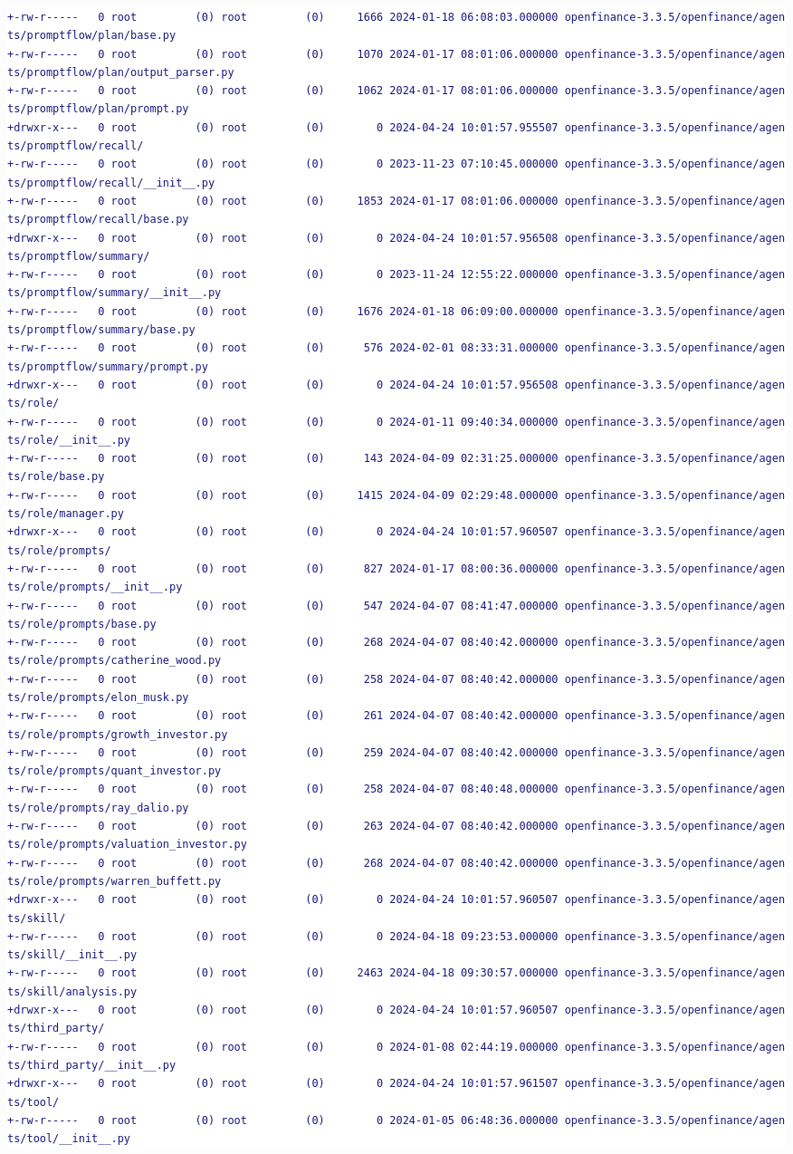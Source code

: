 ```diff
+-rw-r-----   0 root         (0) root         (0)     1666 2024-01-18 06:08:03.000000 openfinance-3.3.5/openfinance/agents/promptflow/plan/base.py
+-rw-r-----   0 root         (0) root         (0)     1070 2024-01-17 08:01:06.000000 openfinance-3.3.5/openfinance/agents/promptflow/plan/output_parser.py
+-rw-r-----   0 root         (0) root         (0)     1062 2024-01-17 08:01:06.000000 openfinance-3.3.5/openfinance/agents/promptflow/plan/prompt.py
+drwxr-x---   0 root         (0) root         (0)        0 2024-04-24 10:01:57.955507 openfinance-3.3.5/openfinance/agents/promptflow/recall/
+-rw-r-----   0 root         (0) root         (0)        0 2023-11-23 07:10:45.000000 openfinance-3.3.5/openfinance/agents/promptflow/recall/__init__.py
+-rw-r-----   0 root         (0) root         (0)     1853 2024-01-17 08:01:06.000000 openfinance-3.3.5/openfinance/agents/promptflow/recall/base.py
+drwxr-x---   0 root         (0) root         (0)        0 2024-04-24 10:01:57.956508 openfinance-3.3.5/openfinance/agents/promptflow/summary/
+-rw-r-----   0 root         (0) root         (0)        0 2023-11-24 12:55:22.000000 openfinance-3.3.5/openfinance/agents/promptflow/summary/__init__.py
+-rw-r-----   0 root         (0) root         (0)     1676 2024-01-18 06:09:00.000000 openfinance-3.3.5/openfinance/agents/promptflow/summary/base.py
+-rw-r-----   0 root         (0) root         (0)      576 2024-02-01 08:33:31.000000 openfinance-3.3.5/openfinance/agents/promptflow/summary/prompt.py
+drwxr-x---   0 root         (0) root         (0)        0 2024-04-24 10:01:57.956508 openfinance-3.3.5/openfinance/agents/role/
+-rw-r-----   0 root         (0) root         (0)        0 2024-01-11 09:40:34.000000 openfinance-3.3.5/openfinance/agents/role/__init__.py
+-rw-r-----   0 root         (0) root         (0)      143 2024-04-09 02:31:25.000000 openfinance-3.3.5/openfinance/agents/role/base.py
+-rw-r-----   0 root         (0) root         (0)     1415 2024-04-09 02:29:48.000000 openfinance-3.3.5/openfinance/agents/role/manager.py
+drwxr-x---   0 root         (0) root         (0)        0 2024-04-24 10:01:57.960507 openfinance-3.3.5/openfinance/agents/role/prompts/
+-rw-r-----   0 root         (0) root         (0)      827 2024-01-17 08:00:36.000000 openfinance-3.3.5/openfinance/agents/role/prompts/__init__.py
+-rw-r-----   0 root         (0) root         (0)      547 2024-04-07 08:41:47.000000 openfinance-3.3.5/openfinance/agents/role/prompts/base.py
+-rw-r-----   0 root         (0) root         (0)      268 2024-04-07 08:40:42.000000 openfinance-3.3.5/openfinance/agents/role/prompts/catherine_wood.py
+-rw-r-----   0 root         (0) root         (0)      258 2024-04-07 08:40:42.000000 openfinance-3.3.5/openfinance/agents/role/prompts/elon_musk.py
+-rw-r-----   0 root         (0) root         (0)      261 2024-04-07 08:40:42.000000 openfinance-3.3.5/openfinance/agents/role/prompts/growth_investor.py
+-rw-r-----   0 root         (0) root         (0)      259 2024-04-07 08:40:42.000000 openfinance-3.3.5/openfinance/agents/role/prompts/quant_investor.py
+-rw-r-----   0 root         (0) root         (0)      258 2024-04-07 08:40:48.000000 openfinance-3.3.5/openfinance/agents/role/prompts/ray_dalio.py
+-rw-r-----   0 root         (0) root         (0)      263 2024-04-07 08:40:42.000000 openfinance-3.3.5/openfinance/agents/role/prompts/valuation_investor.py
+-rw-r-----   0 root         (0) root         (0)      268 2024-04-07 08:40:42.000000 openfinance-3.3.5/openfinance/agents/role/prompts/warren_buffett.py
+drwxr-x---   0 root         (0) root         (0)        0 2024-04-24 10:01:57.960507 openfinance-3.3.5/openfinance/agents/skill/
+-rw-r-----   0 root         (0) root         (0)        0 2024-04-18 09:23:53.000000 openfinance-3.3.5/openfinance/agents/skill/__init__.py
+-rw-r-----   0 root         (0) root         (0)     2463 2024-04-18 09:30:57.000000 openfinance-3.3.5/openfinance/agents/skill/analysis.py
+drwxr-x---   0 root         (0) root         (0)        0 2024-04-24 10:01:57.960507 openfinance-3.3.5/openfinance/agents/third_party/
+-rw-r-----   0 root         (0) root         (0)        0 2024-01-08 02:44:19.000000 openfinance-3.3.5/openfinance/agents/third_party/__init__.py
+drwxr-x---   0 root         (0) root         (0)        0 2024-04-24 10:01:57.961507 openfinance-3.3.5/openfinance/agents/tool/
+-rw-r-----   0 root         (0) root         (0)        0 2024-01-05 06:48:36.000000 openfinance-3.3.5/openfinance/agents/tool/__init__.py
```